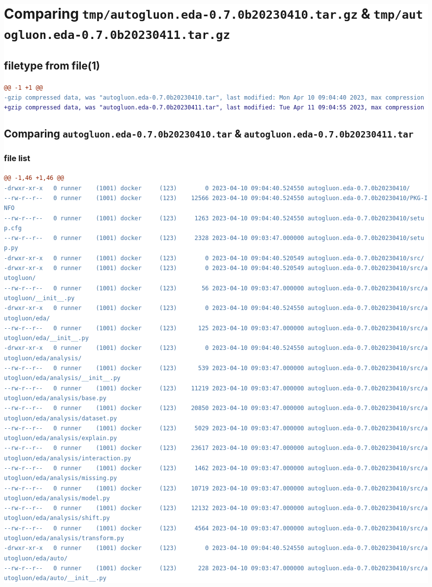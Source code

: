 # Comparing `tmp/autogluon.eda-0.7.0b20230410.tar.gz` & `tmp/autogluon.eda-0.7.0b20230411.tar.gz`

## filetype from file(1)

```diff
@@ -1 +1 @@
-gzip compressed data, was "autogluon.eda-0.7.0b20230410.tar", last modified: Mon Apr 10 09:04:40 2023, max compression
+gzip compressed data, was "autogluon.eda-0.7.0b20230411.tar", last modified: Tue Apr 11 09:04:55 2023, max compression
```

## Comparing `autogluon.eda-0.7.0b20230410.tar` & `autogluon.eda-0.7.0b20230411.tar`

### file list

```diff
@@ -1,46 +1,46 @@
-drwxr-xr-x   0 runner    (1001) docker     (123)        0 2023-04-10 09:04:40.524550 autogluon.eda-0.7.0b20230410/
--rw-r--r--   0 runner    (1001) docker     (123)    12566 2023-04-10 09:04:40.524550 autogluon.eda-0.7.0b20230410/PKG-INFO
--rw-r--r--   0 runner    (1001) docker     (123)     1263 2023-04-10 09:04:40.524550 autogluon.eda-0.7.0b20230410/setup.cfg
--rw-r--r--   0 runner    (1001) docker     (123)     2328 2023-04-10 09:03:47.000000 autogluon.eda-0.7.0b20230410/setup.py
-drwxr-xr-x   0 runner    (1001) docker     (123)        0 2023-04-10 09:04:40.520549 autogluon.eda-0.7.0b20230410/src/
-drwxr-xr-x   0 runner    (1001) docker     (123)        0 2023-04-10 09:04:40.520549 autogluon.eda-0.7.0b20230410/src/autogluon/
--rw-r--r--   0 runner    (1001) docker     (123)       56 2023-04-10 09:03:47.000000 autogluon.eda-0.7.0b20230410/src/autogluon/__init__.py
-drwxr-xr-x   0 runner    (1001) docker     (123)        0 2023-04-10 09:04:40.524550 autogluon.eda-0.7.0b20230410/src/autogluon/eda/
--rw-r--r--   0 runner    (1001) docker     (123)      125 2023-04-10 09:03:47.000000 autogluon.eda-0.7.0b20230410/src/autogluon/eda/__init__.py
-drwxr-xr-x   0 runner    (1001) docker     (123)        0 2023-04-10 09:04:40.524550 autogluon.eda-0.7.0b20230410/src/autogluon/eda/analysis/
--rw-r--r--   0 runner    (1001) docker     (123)      539 2023-04-10 09:03:47.000000 autogluon.eda-0.7.0b20230410/src/autogluon/eda/analysis/__init__.py
--rw-r--r--   0 runner    (1001) docker     (123)    11219 2023-04-10 09:03:47.000000 autogluon.eda-0.7.0b20230410/src/autogluon/eda/analysis/base.py
--rw-r--r--   0 runner    (1001) docker     (123)    20850 2023-04-10 09:03:47.000000 autogluon.eda-0.7.0b20230410/src/autogluon/eda/analysis/dataset.py
--rw-r--r--   0 runner    (1001) docker     (123)     5029 2023-04-10 09:03:47.000000 autogluon.eda-0.7.0b20230410/src/autogluon/eda/analysis/explain.py
--rw-r--r--   0 runner    (1001) docker     (123)    23617 2023-04-10 09:03:47.000000 autogluon.eda-0.7.0b20230410/src/autogluon/eda/analysis/interaction.py
--rw-r--r--   0 runner    (1001) docker     (123)     1462 2023-04-10 09:03:47.000000 autogluon.eda-0.7.0b20230410/src/autogluon/eda/analysis/missing.py
--rw-r--r--   0 runner    (1001) docker     (123)    10719 2023-04-10 09:03:47.000000 autogluon.eda-0.7.0b20230410/src/autogluon/eda/analysis/model.py
--rw-r--r--   0 runner    (1001) docker     (123)    12132 2023-04-10 09:03:47.000000 autogluon.eda-0.7.0b20230410/src/autogluon/eda/analysis/shift.py
--rw-r--r--   0 runner    (1001) docker     (123)     4564 2023-04-10 09:03:47.000000 autogluon.eda-0.7.0b20230410/src/autogluon/eda/analysis/transform.py
-drwxr-xr-x   0 runner    (1001) docker     (123)        0 2023-04-10 09:04:40.524550 autogluon.eda-0.7.0b20230410/src/autogluon/eda/auto/
--rw-r--r--   0 runner    (1001) docker     (123)      228 2023-04-10 09:03:47.000000 autogluon.eda-0.7.0b20230410/src/autogluon/eda/auto/__init__.py
```